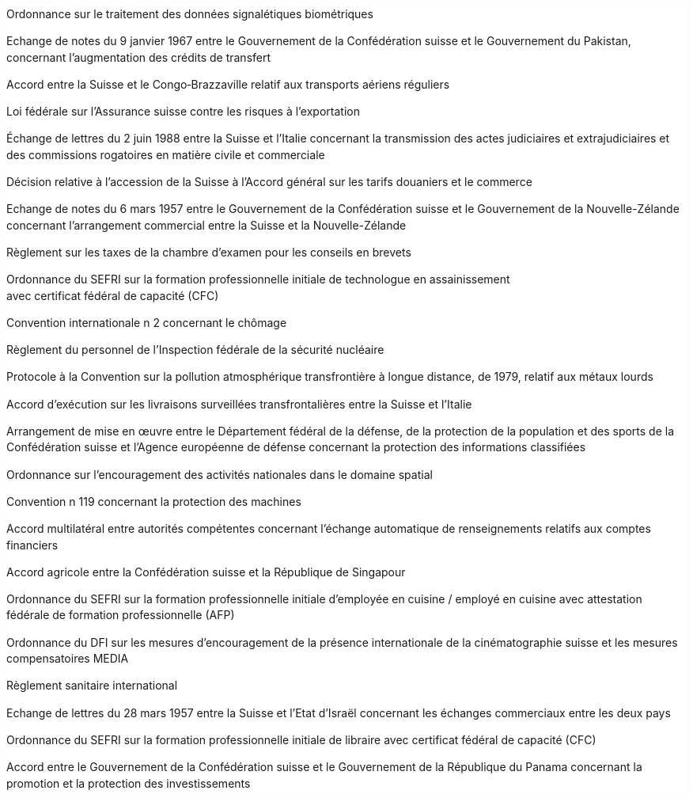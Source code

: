 Ordonnance sur le traitement des données signalétiques biométriques

Echange de notes du 9 janvier 1967 entre le Gouvernement de la Confédération suisse et le Gouvernement du Pakistan, concernant l’augmentation des crédits de transfert

Accord entre la Suisse et le Congo‑Brazzaville relatif aux transports aériens réguliers

Loi fédérale sur l’Assurance suisse contre les risques à l’exportation

Échange de lettres du 2 juin 1988 entre la Suisse et l’Italie concernant la transmission des actes judiciaires et extrajudiciaires et des commissions rogatoires en matière civile et commerciale

Décision relative à l’accession de la Suisse à l’Accord général sur les tarifs douaniers et le commerce

Echange de notes du 6 mars 1957 entre le Gouvernement de la Confédération suisse et le Gouvernement de la Nouvelle-Zélande concernant l’arrangement commercial entre la Suisse et la Nouvelle-Zélande

Règlement sur les taxes de la chambre d’examen pour les conseils en brevets

Ordonnance du SEFRI sur la formation professionnelle initiale de technologue en assainissement avec certificat fédéral de capacité (CFC)

Convention internationale n 2 concernant le chômage

Règlement du personnel de l’Inspection fédérale de la sécurité nucléaire

Protocole à la Convention sur la pollution atmosphérique transfrontière à longue distance, de 1979, relatif aux métaux lourds

Accord d’exécution sur les livraisons surveillées transfrontalières entre la Suisse et l’Italie

Arrangement de mise en œuvre entre le Département fédéral de la défense, de la protection de la population et des sports de la Confédération suisse et l’Agence européenne de défense concernant la protection des informations classifiées

Ordonnance sur l’encouragement des activités nationales dans le domaine spatial

Convention n 119 concernant la protection des machines

Accord multilatéral entre autorités compétentes concernant l’échange automatique de renseignements relatifs aux comptes financiers

Accord agricole entre la Confédération suisse et la République de Singapour

Ordonnance du SEFRI sur la formation professionnelle initiale d’employée en cuisine / employé en cuisine avec attestation fédérale de formation professionnelle (AFP)

Ordonnance du DFI sur les mesures d’encouragement de la présence internationale de la cinématographie suisse et les mesures compensatoires MEDIA

Règlement sanitaire international

Echange de lettres du 28 mars 1957 entre la Suisse et l’Etat d’Israël concernant les échanges commerciaux entre les deux pays

Ordonnance du SEFRI  sur la formation professionnelle initiale de libraire avec certificat fédéral de capacité (CFC)

Accord entre le Gouvernement de la Confédération suisse et le Gouvernement de la République du Panama concernant la promotion et la protection des investissements
